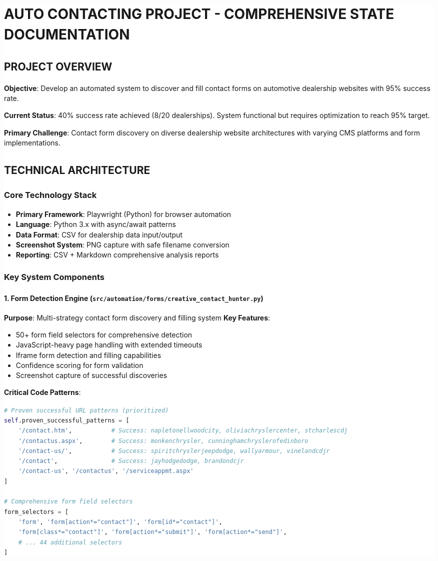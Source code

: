 # AUTO CONTACTING PROJECT - COMPREHENSIVE STATE DOCUMENTATION

## PROJECT OVERVIEW
**Objective**: Develop an automated system to discover and fill contact forms on automotive dealership websites with 95% success rate.

**Current Status**: 40% success rate achieved (8/20 dealerships). System functional but requires optimization to reach 95% target.

**Primary Challenge**: Contact form discovery on diverse dealership website architectures with varying CMS platforms and form implementations.

## TECHNICAL ARCHITECTURE

### Core Technology Stack
- **Primary Framework**: Playwright (Python) for browser automation
- **Language**: Python 3.x with async/await patterns
- **Data Format**: CSV for dealership data input/output
- **Screenshot System**: PNG capture with safe filename conversion
- **Reporting**: CSV + Markdown comprehensive analysis reports

### Key System Components

#### 1. Form Detection Engine (`src/automation/forms/creative_contact_hunter.py`)
**Purpose**: Multi-strategy contact form discovery and filling system
**Key Features**:
- 50+ form field selectors for comprehensive detection
- JavaScript-heavy page handling with extended timeouts
- Iframe form detection and filling capabilities
- Confidence scoring for form validation
- Screenshot capture of successful discoveries

**Critical Code Patterns**:
```python
# Proven successful URL patterns (prioritized)
self.proven_successful_patterns = [
    '/contact.htm',           # Success: napletonellwoodcity, oliviachryslercenter, stcharlescdj
    '/contactus.aspx',        # Success: monkenchrysler, cunninghamchryslerofedinboro
    '/contact-us/',           # Success: spiritchryslerjeepdodge, wallyarmour, vinelandcdjr
    '/contact',               # Success: jayhodgedodge, brandondcjr
    '/contact-us', '/contactus', '/serviceappmt.aspx'
]

# Comprehensive form field selectors
form_selectors = [
    'form', 'form[action*="contact"]', 'form[id*="contact"]',
    'form[class*="contact"]', 'form[action*="submit"]', 'form[action*="send"]',
    # ... 44 additional selectors
]
```
